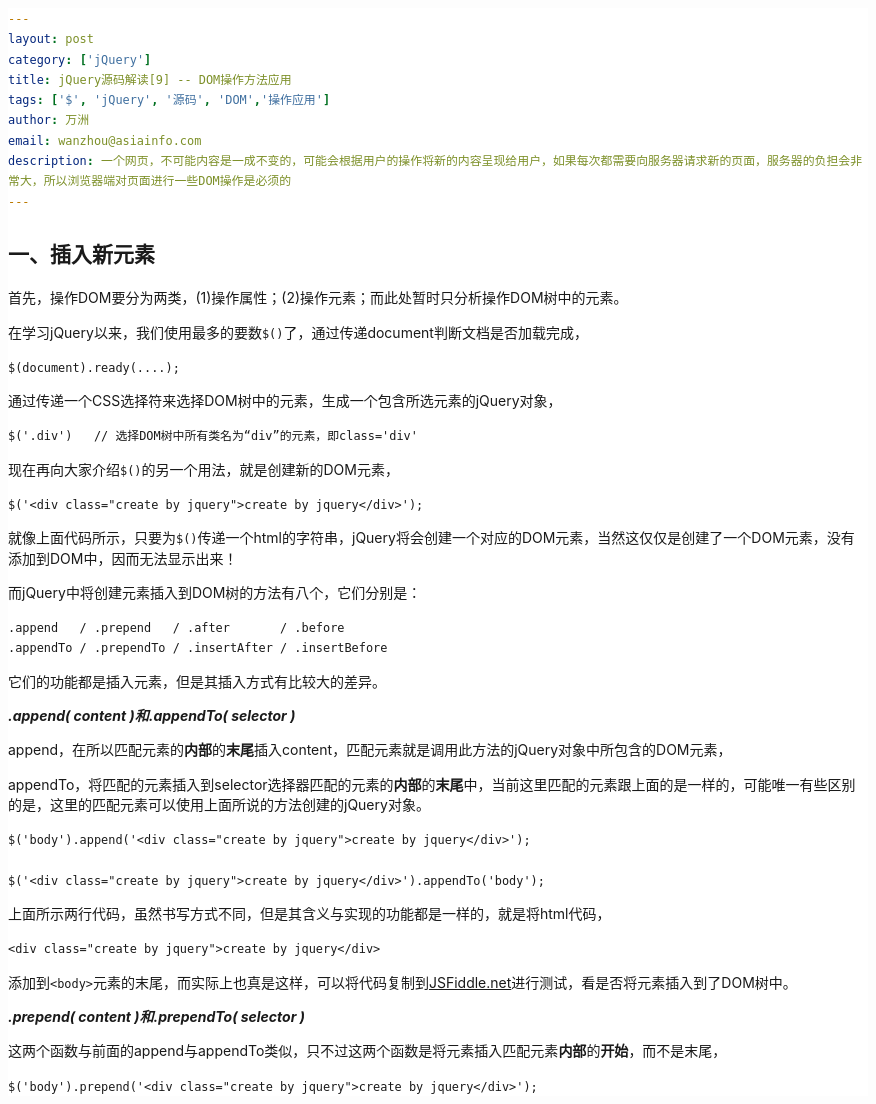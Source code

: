 ```yaml
---
layout: post
category: ['jQuery']
title: jQuery源码解读[9] -- DOM操作方法应用
tags: ['$', 'jQuery', '源码', 'DOM','操作应用']
author: 万洲
email: wanzhou@asiainfo.com
description: 一个网页，不可能内容是一成不变的，可能会根据用户的操作将新的内容呈现给用户，如果每次都需要向服务器请求新的页面，服务器的负担会非常大，所以浏览器端对页面进行一些DOM操作是必须的
---
```


## 一、插入新元素 ##

首先，操作DOM要分为两类，(1)操作属性；(2)操作元素；而此处暂时只分析操作DOM树中的元素。

在学习jQuery以来，我们使用最多的要数`$()`了，通过传递document判断文档是否加载完成，

	$(document).ready(....);
	
通过传递一个CSS选择符来选择DOM树中的元素，生成一个包含所选元素的jQuery对象，

	$('.div') 	// 选择DOM树中所有类名为“div”的元素，即class='div'

现在再向大家介绍`$()`的另一个用法，就是创建新的DOM元素，

	$('<div class="create by jquery">create by jquery</div>');

就像上面代码所示，只要为`$()`传递一个html的字符串，jQuery将会创建一个对应的DOM元素，当然这仅仅是创建了一个DOM元素，没有添加到DOM中，因而无法显示出来！

而jQuery中将创建元素插入到DOM树的方法有八个，它们分别是：

	.append   / .prepend   / .after       / .before
	.appendTo / .prependTo / .insertAfter / .insertBefore

它们的功能都是插入元素，但是其插入方式有比较大的差异。

***.append( content )和.appendTo( selector )***

append，在所以匹配元素的**内部**的**末尾**插入content，匹配元素就是调用此方法的jQuery对象中所包含的DOM元素，

appendTo，将匹配的元素插入到selector选择器匹配的元素的**内部**的**末尾**中，当前这里匹配的元素跟上面的是一样的，可能唯一有些区别的是，这里的匹配元素可以使用上面所说的方法创建的jQuery对象。

	$('body').append('<div class="create by jquery">create by jquery</div>');
	
	$('<div class="create by jquery">create by jquery</div>').appendTo('body');

上面所示两行代码，虽然书写方式不同，但是其含义与实现的功能都是一样的，就是将html代码，

	<div class="create by jquery">create by jquery</div>
	
添加到`<body>`元素的末尾，而实际上也真是这样，可以将代码复制到[JSFiddle.net][]进行测试，看是否将元素插入到了DOM树中。

***.prepend( content )和.prependTo( selector )***

这两个函数与前面的append与appendTo类似，只不过这两个函数是将元素插入匹配元素**内部**的**开始**，而不是末尾，

	$('body').prepend('<div class="create by jquery">create by jquery</div>');
	

[JSFiddle.net]: http://jsfiddle.net/ "JSFiddle.net"